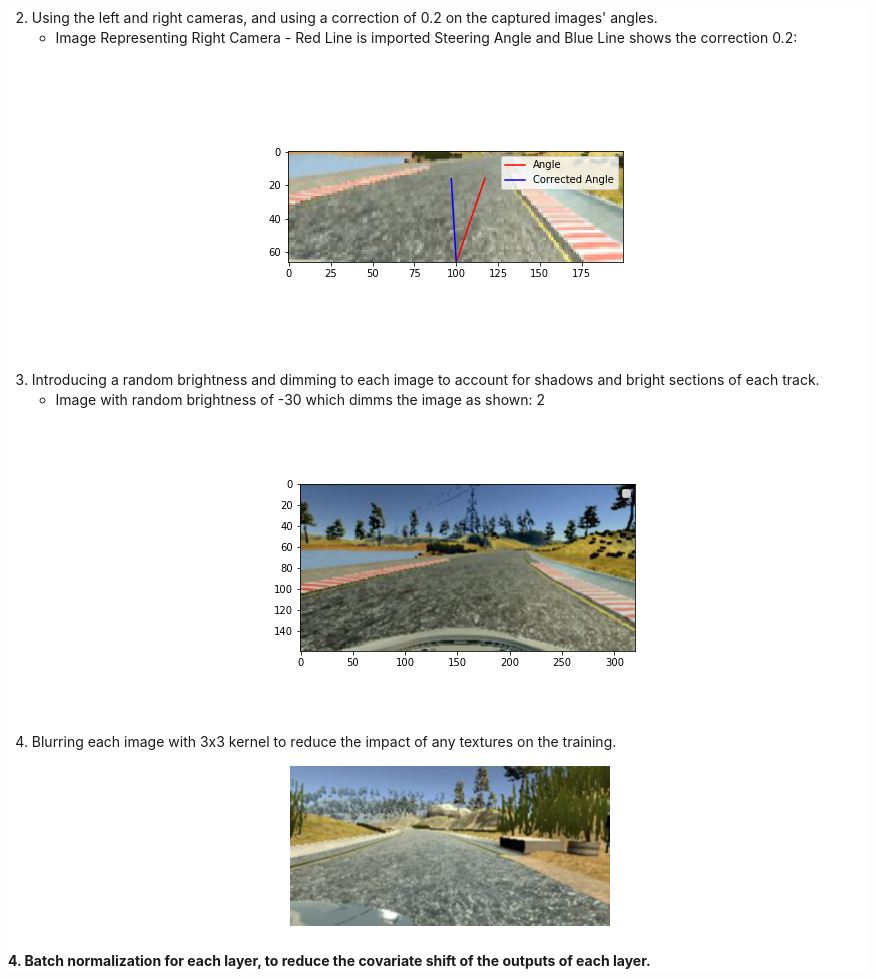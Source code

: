 2. Using the left and right cameras, and using a correction of 0.2 on the captured images' angles.
    * Image Representing Right Camera - Red Line is imported Steering Angle and Blue Line shows the correction 0.2:
    <p align="center"><img src="./writeup_images/right_correct.png"></p>
3. Introducing a random brightness and dimming to each image to account for shadows and bright sections of each track.
    * Image with random brightness of -30 which dimms the image as shown:
    2<p align="center"><img src="./writeup_images/img_dim.png"></p>
4. Blurring each image with 3x3 kernel to reduce the impact of any textures on the training.
    <p align="center"><img src="./writeup_images/img.png"/></p>

#### 4. Batch normalization for each layer, to reduce the covariate shift of the outputs of each layer.
